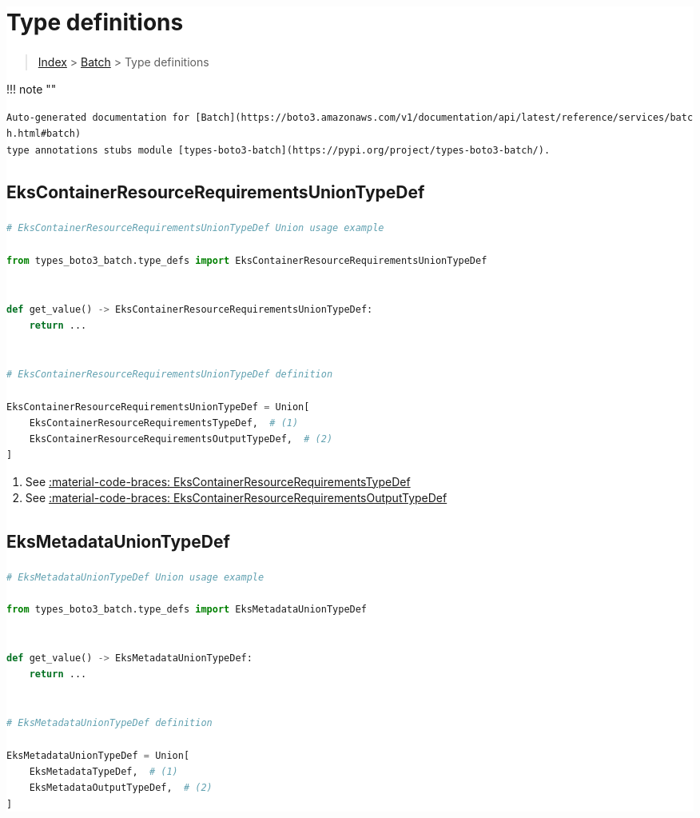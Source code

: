 # Type definitions

> [Index](../README.md) > [Batch](./README.md) > Type definitions

!!! note ""

    Auto-generated documentation for [Batch](https://boto3.amazonaws.com/v1/documentation/api/latest/reference/services/batch.html#batch)
    type annotations stubs module [types-boto3-batch](https://pypi.org/project/types-boto3-batch/).

## EksContainerResourceRequirementsUnionTypeDef

```python
# EksContainerResourceRequirementsUnionTypeDef Union usage example

from types_boto3_batch.type_defs import EksContainerResourceRequirementsUnionTypeDef


def get_value() -> EksContainerResourceRequirementsUnionTypeDef:
    return ...


# EksContainerResourceRequirementsUnionTypeDef definition

EksContainerResourceRequirementsUnionTypeDef = Union[
    EksContainerResourceRequirementsTypeDef,  # (1)
    EksContainerResourceRequirementsOutputTypeDef,  # (2)
]
```

1. See [:material-code-braces: EksContainerResourceRequirementsTypeDef](./type_defs.md#ekscontainerresourcerequirementstypedef)
2. See [:material-code-braces: EksContainerResourceRequirementsOutputTypeDef](./type_defs.md#ekscontainerresourcerequirementsoutputtypedef)

## EksMetadataUnionTypeDef

```python
# EksMetadataUnionTypeDef Union usage example

from types_boto3_batch.type_defs import EksMetadataUnionTypeDef


def get_value() -> EksMetadataUnionTypeDef:
    return ...


# EksMetadataUnionTypeDef definition

EksMetadataUnionTypeDef = Union[
    EksMetadataTypeDef,  # (1)
    EksMetadataOutputTypeDef,  # (2)
]
```
